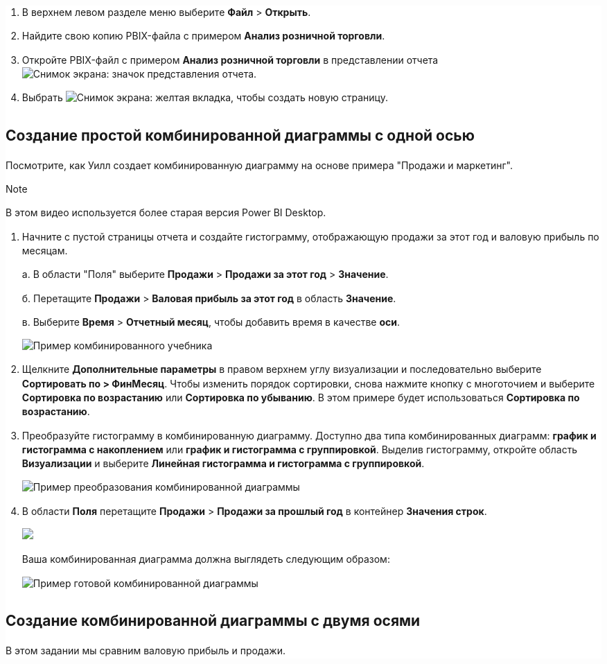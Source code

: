 1. В верхнем левом разделе меню выберите **Файл** > **Открыть**.
   
2. Найдите свою копию PBIX-файла с примером **Анализ розничной торговли**.

1. Откройте PBIX-файл с примером **Анализ розничной торговли** в представлении отчета ![Снимок экрана: значок представления отчета](media/power-bi-visualization-kpi/power-bi-report-view.png).

1. Выбрать ![Снимок экрана: желтая вкладка,](media/power-bi-visualization-kpi/power-bi-yellow-tab.png) чтобы создать новую страницу.



## <a name="create-a-basic-single-axis-combo-chart"></a>Создание простой комбинированной диаграммы с одной осью
Посмотрите, как Уилл создает комбинированную диаграмму на основе примера "Продажи и маркетинг".
   > [!NOTE]
   > В этом видео используется более старая версия Power BI Desktop.
   > 
   > 
<iframe width="560" height="315" src="https://www.youtube.com/embed/lnv66cTZ5ho?list=PL1N57mwBHtN0JFoKSR0n-tBkUJHeMP2cP" frameborder="0" allowfullscreen></iframe>  

<a name="create"></a>

1. Начните с пустой страницы отчета и создайте гистограмму, отображающую продажи за этот год и валовую прибыль по месяцам.

    а.  В области "Поля" выберите **Продажи** \> **Продажи за этот год**  >  **Значение**.

    б.  Перетащите **Продажи** \> **Валовая прибыль за этот год** в область **Значение**.

    в. Выберите **Время** \> **Отчетный месяц**, чтобы добавить время в качестве **оси**.

    ![Пример комбинированного учебника](media/power-bi-visualization-combo-chart/combotutorial1new.png)
5. Щелкните **Дополнительные параметры** в правом верхнем углу визуализации и последовательно выберите **Сортировать по > ФинМесяц**. Чтобы изменить порядок сортировки, снова нажмите кнопку с многоточием и выберите **Сортировка по возрастанию** или **Сортировка по убыванию**. В этом примере будет использоваться **Сортировка по возрастанию**.

6. Преобразуйте гистограмму в комбинированную диаграмму. Доступно два типа комбинированных диаграмм: **график и гистограмма с накоплением** или **график и гистограмма с группировкой**. Выделив гистограмму, откройте область **Визуализации** и выберите **Линейная гистограмма и гистограмма с группировкой**.

    ![Пример преобразования комбинированной диаграммы](media/power-bi-visualization-combo-chart/converttocombo-new2.png)
7. В области **Поля** перетащите **Продажи** \> **Продажи за прошлый год** в контейнер **Значения строк**.

   ![](media/power-bi-visualization-combo-chart/linevaluebucket.png)

   Ваша комбинированная диаграмма должна выглядеть следующим образом:

   ![Пример готовой комбинированной диаграммы](media/power-bi-visualization-combo-chart/combochartdone-new.png)

## <a name="create-a-combo-chart-with-two-axes"></a>Создание комбинированной диаграммы с двумя осями
В этом задании мы сравним валовую прибыль и продажи.
